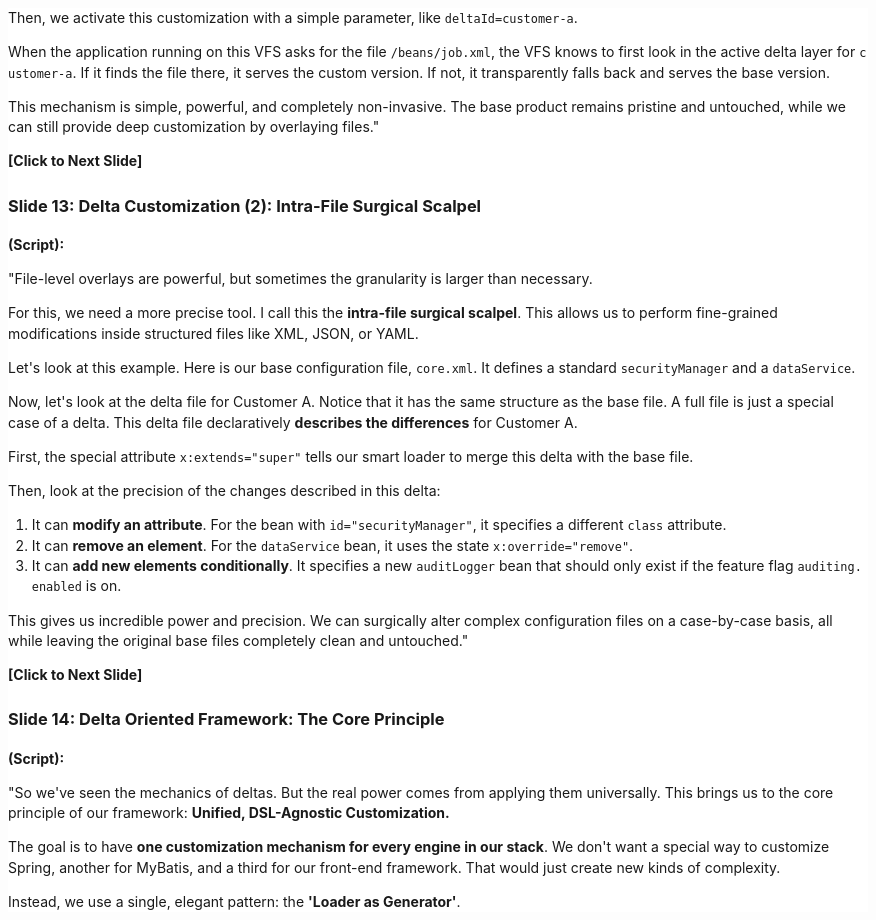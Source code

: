 Then, we activate this customization with a simple parameter, like `deltaId=customer-a`.

When the application running on this VFS asks for the file `/beans/job.xml`, the VFS knows to first look in the active delta layer for `customer-a`. If it finds the file there, it serves the custom version. If not, it transparently falls back and serves the base version.

This mechanism is simple, powerful, and completely non-invasive. The base product remains pristine and untouched, while we can still provide deep customization by overlaying files."

**[Click to Next Slide]**

### Slide 13: Delta Customization (2): Intra-File Surgical Scalpel 

**(Script):**

"File-level overlays are powerful, but sometimes the granularity is larger than necessary.

For this, we need a more precise tool. I call this the **intra-file surgical scalpel**. This allows us to perform fine-grained modifications inside structured files like XML, JSON, or YAML.

Let's look at this example. Here is our base configuration file, `core.xml`. It defines a standard `securityManager` and a `dataService`.

Now, let's look at the delta file for Customer A. Notice that it has the same structure as the base file. A full file is just a special case of a delta. This delta file declaratively **describes the differences** for Customer A.

First, the special attribute `x:extends="super"` tells our smart loader to merge this delta with the base file.

Then, look at the precision of the changes described in this delta:

1.  It can **modify an attribute**. For the bean with `id="securityManager"`, it specifies a different `class` attribute.
2.  It can **remove an element**. For the `dataService` bean, it uses the state `x:override="remove"`.
3.  It can **add new elements conditionally**. It specifies a new `auditLogger` bean that should only exist if the feature flag `auditing.enabled` is on.

This gives us incredible power and precision. We can surgically alter complex configuration files on a case-by-case basis, all while leaving the original base files completely clean and untouched."

**[Click to Next Slide]**


### Slide 14: Delta Oriented Framework: The Core Principle

**(Script):**

"So we've seen the mechanics of deltas. But the real power comes from applying them universally. This brings us to the core principle of our framework: **Unified, DSL-Agnostic Customization.**

The goal is to have **one customization mechanism for every engine in our stack**. We don't want a special way to customize Spring, another for MyBatis, and a third for our front-end framework. That would just create new kinds of complexity.

Instead, we use a single, elegant pattern: the **'Loader as Generator'**.

